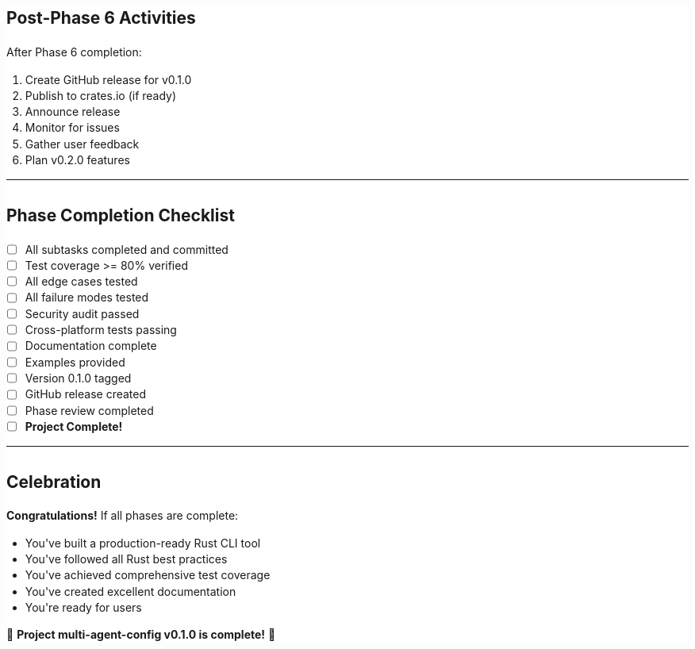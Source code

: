 
## Post-Phase 6 Activities

After Phase 6 completion:

1. Create GitHub release for v0.1.0
2. Publish to crates.io (if ready)
3. Announce release
4. Monitor for issues
5. Gather user feedback
6. Plan v0.2.0 features

---

## Phase Completion Checklist

- [ ] All subtasks completed and committed
- [ ] Test coverage >= 80% verified
- [ ] All edge cases tested
- [ ] All failure modes tested
- [ ] Security audit passed
- [ ] Cross-platform tests passing
- [ ] Documentation complete
- [ ] Examples provided
- [ ] Version 0.1.0 tagged
- [ ] GitHub release created
- [ ] Phase review completed
- [ ] **Project Complete!**

---

## Celebration

**Congratulations!** If all phases are complete:
- You've built a production-ready Rust CLI tool
- You've followed all Rust best practices
- You've achieved comprehensive test coverage
- You've created excellent documentation
- You're ready for users

🎉 **Project multi-agent-config v0.1.0 is complete!** 🎉
